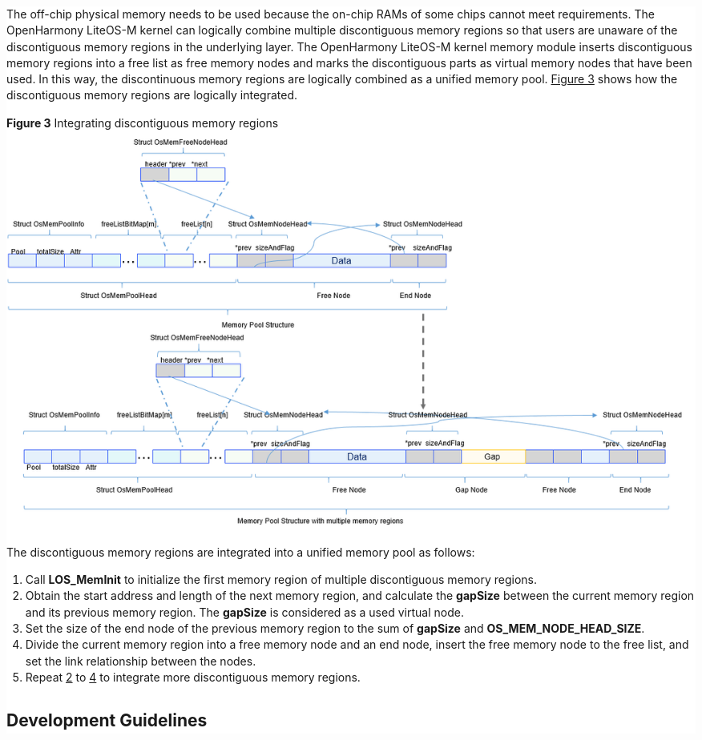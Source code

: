 
The off-chip physical memory needs to be used because the on-chip RAMs of some chips cannot meet requirements. The OpenHarmony LiteOS-M kernel can logically combine multiple discontiguous memory regions so that users are unaware of the discontiguous memory regions in the underlying layer. The OpenHarmony LiteOS-M kernel memory module inserts discontiguous memory regions into a free list as free memory nodes and marks the discontiguous parts as virtual memory nodes that have been used. In this way, the discontinuous memory regions are logically combined as a unified memory pool.  [Figure 3](#fig18471556115917)  shows how the discontiguous memory regions are logically integrated.

**Figure  3**  Integrating discontiguous memory regions<a name="fig18471556115917"></a>  
![](figures/integrating-discontiguous-memory-regions.png "integrating-discontiguous-memory-regions")

The discontiguous memory regions are integrated into a unified memory pool as follows:

1.  Call  **LOS\_MemInit**  to initialize the first memory region of multiple discontiguous memory regions.
2.  <a name="li26042441209"></a>Obtain the start address and length of the next memory region, and calculate the  **gapSize**  between the current memory region and its previous memory region. The  **gapSize**  is considered as a used virtual node.
3.  Set the size of the end node of the previous memory region to the sum of  **gapSize**  and  **OS\_MEM\_NODE\_HEAD\_SIZE**.
4.  <a name="li10604194419014"></a>Divide the current memory region into a free memory node and an end node, insert the free memory node to the free list, and set the link relationship between the nodes.
5.  Repeat  [2](#li26042441209)  to  [4](#li10604194419014)  to integrate more discontiguous memory regions.

## Development Guidelines<a name="section7921151015814"></a>
